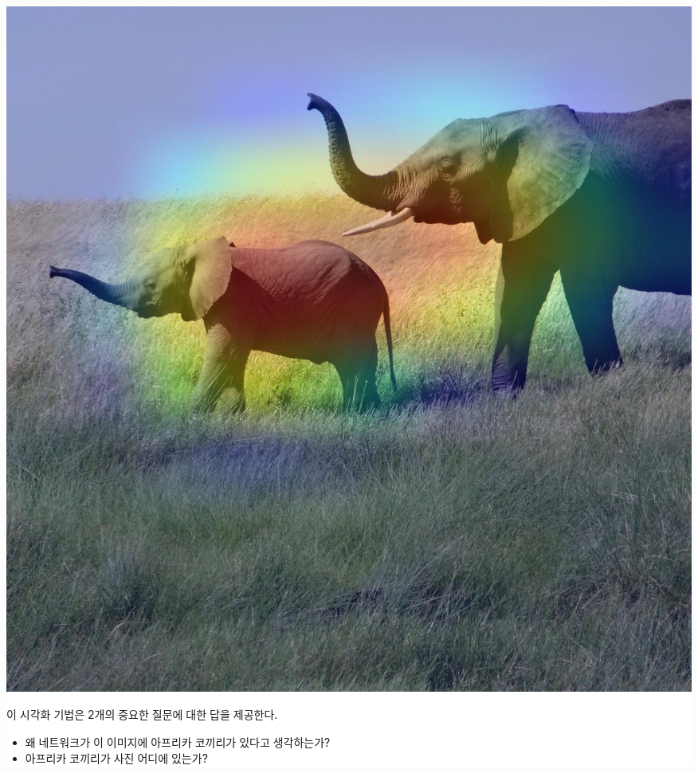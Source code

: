 ```
```

![테스트 이미지에 겹친 아프리카 코끼리 클래스 활성화 히트맵](../Codes/elephant_cam.jpg)

이 시각화 기법은 2개의 중요한 질문에 대한 답을 제공한다.

- 왜 네트워크가 이 이미지에 아프리카 코끼리가 있다고 생각하는가?
- 아프리카 코끼리가 사진 어디에 있는가?
